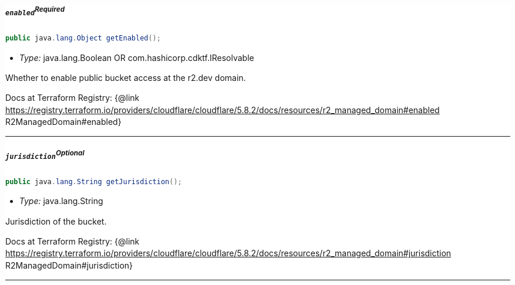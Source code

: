 ##### `enabled`<sup>Required</sup> <a name="enabled" id="@cdktf/provider-cloudflare.r2ManagedDomain.R2ManagedDomainConfig.property.enabled"></a>

```java
public java.lang.Object getEnabled();
```

- *Type:* java.lang.Boolean OR com.hashicorp.cdktf.IResolvable

Whether to enable public bucket access at the r2.dev domain.

Docs at Terraform Registry: {@link https://registry.terraform.io/providers/cloudflare/cloudflare/5.8.2/docs/resources/r2_managed_domain#enabled R2ManagedDomain#enabled}

---

##### `jurisdiction`<sup>Optional</sup> <a name="jurisdiction" id="@cdktf/provider-cloudflare.r2ManagedDomain.R2ManagedDomainConfig.property.jurisdiction"></a>

```java
public java.lang.String getJurisdiction();
```

- *Type:* java.lang.String

Jurisdiction of the bucket.

Docs at Terraform Registry: {@link https://registry.terraform.io/providers/cloudflare/cloudflare/5.8.2/docs/resources/r2_managed_domain#jurisdiction R2ManagedDomain#jurisdiction}

---



